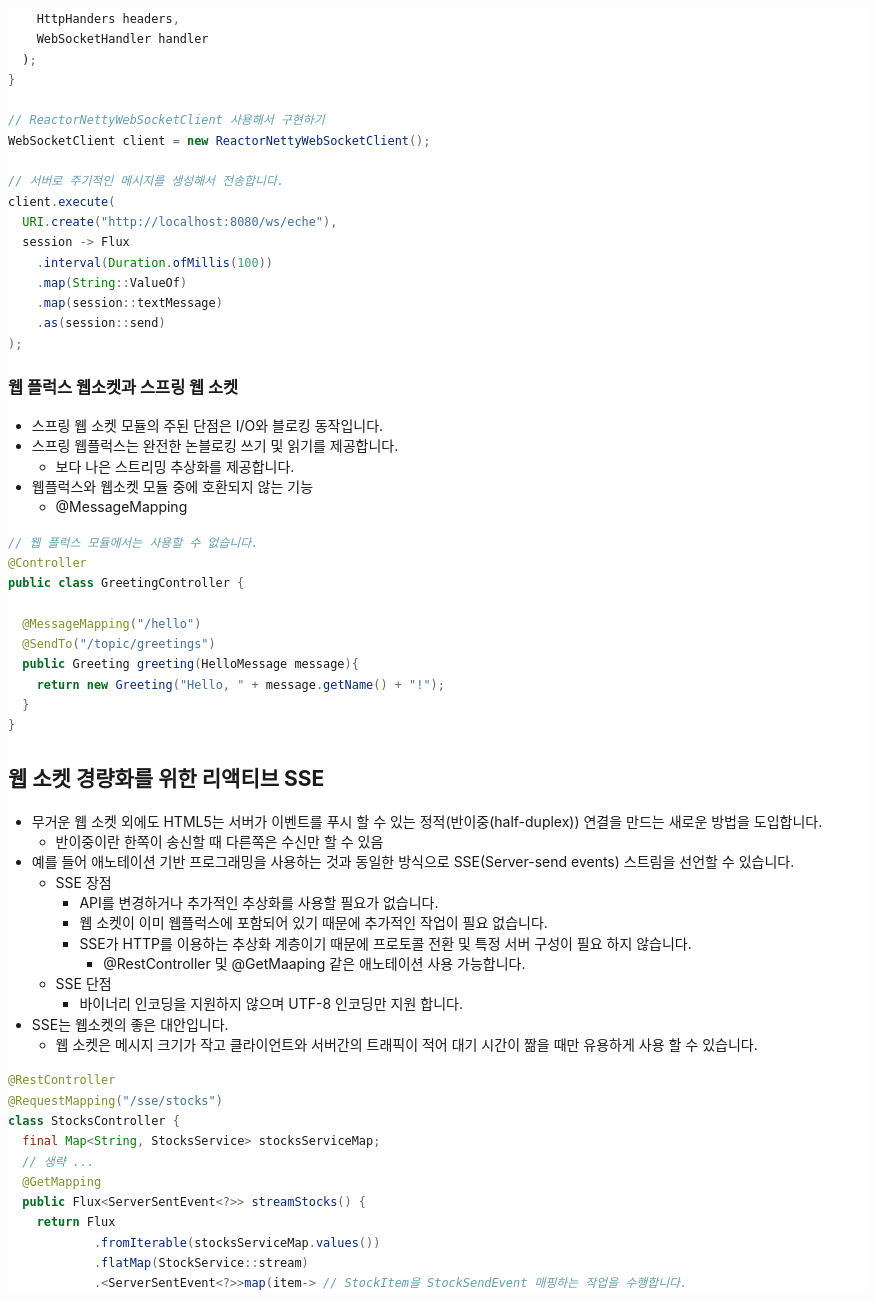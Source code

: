 ```java
    HttpHanders headers,
    WebSocketHandler handler
  );
}

// ReactorNettyWebSocketClient 사용해서 구현하기
WebSocketClient client = new ReactorNettyWebSocketClient();

// 서버로 주기적인 메시지를 생성해서 전송합니다.
client.execute( 
  URI.create("http://localhost:8080/ws/eche"),
  session -> Flux
    .interval(Duration.ofMillis(100))
    .map(String::ValueOf)
    .map(session::textMessage)
    .as(session::send)
);
```

### 웹 플럭스 웹소켓과 스프링 웹 소켓
* 스프링 웹 소켓 모듈의 주된 단점은 I/O와 블로킹 동작입니다.
* 스프링 웹플럭스는 완전한 논블로킹 쓰기 및 읽기를 제공합니다. 
  * 보다 나은 스트리밍 추상화를 제공합니다. 
* 웹플럭스와 웹소켓 모듈 중에 호환되지 않는 기능
  * @MessageMapping
```java
// 웹 플럭스 모듈에서는 사용할 수 없습니다. 
@Controller 
public class GreetingController {

  @MessageMapping("/hello")
  @SendTo("/topic/greetings")
  public Greeting greeting(HelloMessage message){
    return new Greeting("Hello, " + message.getName() + "!");
  }
}
```

## 웹 소켓 경량화를 위한 리액티브 SSE
* 무거운 웹 소켓 외에도 HTML5는 서버가 이벤트를 푸시 할 수 있는 정적(반이중(half-duplex)) 연결을 만드는 새로운 방법을 도입합니다.
  * 반이중이란 한쪽이 송신할 때 다른쪽은 수신만 할 수 있음
* 예를 들어 애노테이션 기반 프로그래밍을 사용하는 것과 동일한 방식으로 SSE(Server-send events) 스트림을 선언할 수 있습니다. 
  * SSE 장점
    * API를 변경하거나 추가적인 추상화를 사용할 필요가 없습니다. 
    * 웹 소켓이 이미 웹플럭스에 포함되어 있기 때문에 추가적인 작업이 필요 없습니다. 
    * SSE가 HTTP를 이용하는 추상화 계층이기 때문에 프로토콜 전환 및 특정 서버 구성이 필요 하지 않습니다. 
      * @RestController 및 @GetMaaping 같은 애노테이션 사용 가능합니다.
  * SSE 단점
    * 바이너리 인코딩을 지원하지 않으며 UTF-8 인코딩만 지원 합니다. 
* SSE는 웹소켓의 좋은 대안입니다. 
  * 웹 소켓은 메시지 크기가 작고 클라이언트와 서버간의 트래픽이 적어 대기 시간이 짦을 때만 유용하게 사용 할 수 있습니다.
```java
@RestController
@RequestMapping("/sse/stocks")
class StocksController {
  final Map<String, StocksService> stocksServiceMap;
  // 생략 ...
  @GetMapping
  public Flux<ServerSentEvent<?>> streamStocks() {
    return Flux
            .fromIterable(stocksServiceMap.values())
            .flatMap(StockService::stream)
            .<ServerSentEvent<?>>map(item-> // StockItem을 StockSendEvent 매핑하는 작업을 수행합니다. 
```